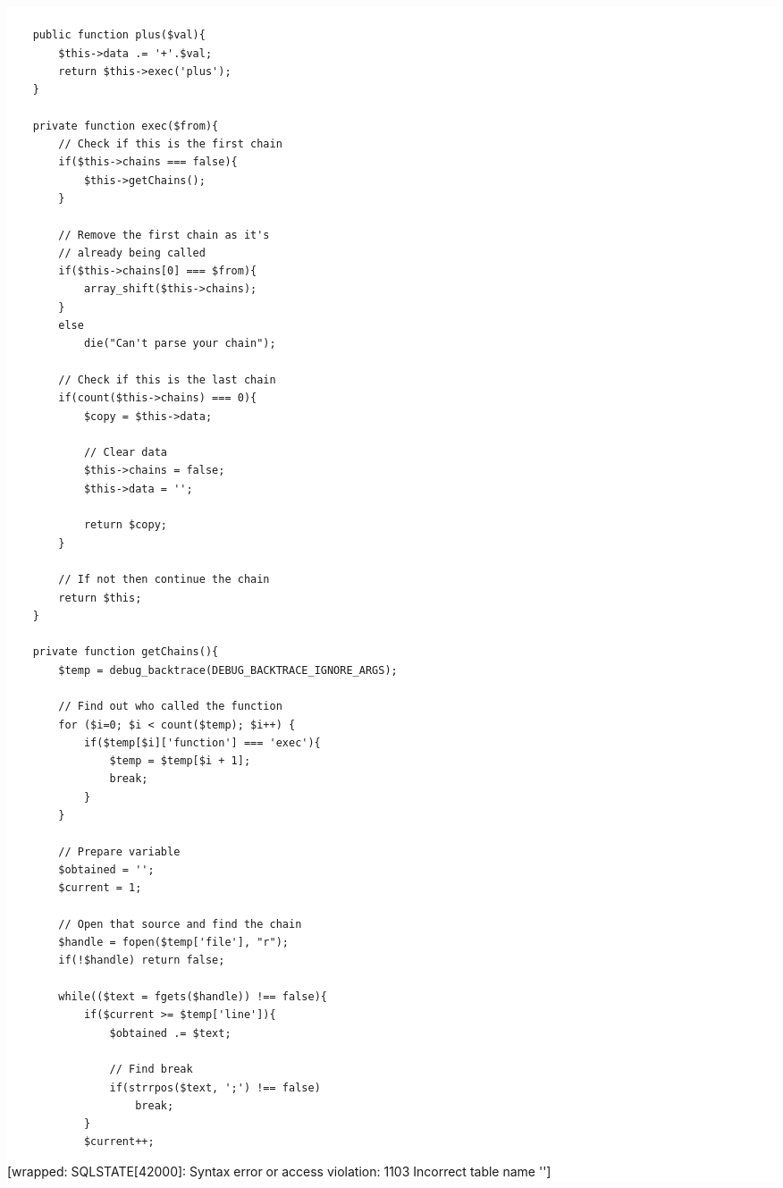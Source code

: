 ```

    public function plus($val){
        $this->data .= '+'.$val;
        return $this->exec('plus');
    }

    private function exec($from){
        // Check if this is the first chain
        if($this->chains === false){
            $this->getChains();
        }

        // Remove the first chain as it's
        // already being called
        if($this->chains[0] === $from){
            array_shift($this->chains);
        }
        else
            die("Can't parse your chain");

        // Check if this is the last chain
        if(count($this->chains) === 0){
            $copy = $this->data;

            // Clear data
            $this->chains = false;
            $this->data = '';

            return $copy;
        }

        // If not then continue the chain
        return $this;
    }

    private function getChains(){
        $temp = debug_backtrace(DEBUG_BACKTRACE_IGNORE_ARGS);

        // Find out who called the function
        for ($i=0; $i < count($temp); $i++) { 
            if($temp[$i]['function'] === 'exec'){
                $temp = $temp[$i + 1];
                break;
            }
        }

        // Prepare variable
        $obtained = '';
        $current = 1;

        // Open that source and find the chain
        $handle = fopen($temp['file'], "r");
        if(!$handle) return false;

        while(($text = fgets($handle)) !== false){
            if($current >= $temp['line']){
                $obtained .= $text;

                // Find break
                if(strrpos($text, ';') !== false)
                    break;
            }
            $current++;
```

[wrapped: SQLSTATE[42000]: Syntax error or access violation: 1103 Incorrect table name ''] 